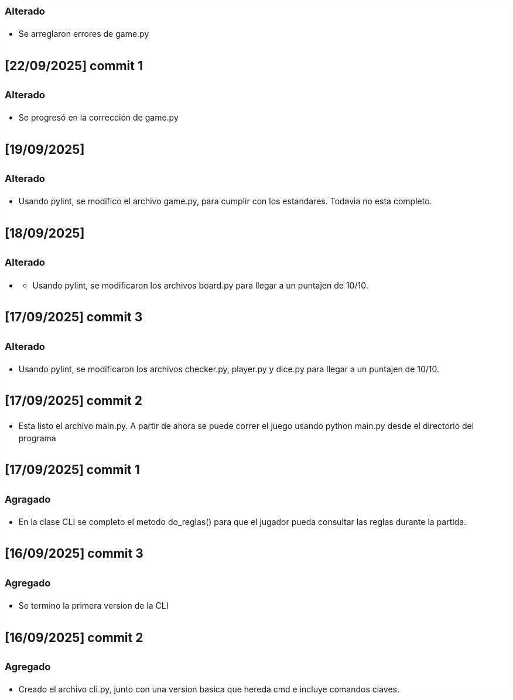 ### Alterado

- Se arreglaron errores de game.py

## [22/09/2025] commit 1

### Alterado

- Se progresó en la corrección de game.py

## [19/09/2025]

### Alterado
- Usando pylint, se modifico el archivo game.py, para cumplir con los estandares. Todavia no esta completo.
## [18/09/2025]

### Alterado
- - Usando pylint, se modificaron los archivos board.py para llegar a un puntajen de 10/10.

## [17/09/2025] commit 3

### Alterado
- Usando pylint, se modificaron los archivos checker.py, player.py y dice.py para llegar a un puntajen de 10/10.
## [17/09/2025] commit 2
- Esta listo el archivo main.py. A partir de ahora se puede correr el juego usando python main.py desde el directorio del programa
## [17/09/2025] commit 1

### Agragado
- En la clase CLI se completo el metodo do_reglas() para que el jugador pueda consultar las reglas durante la partida.

## [16/09/2025] commit 3

### Agregado
- Se termino la primera version de la CLI

## [16/09/2025] commit 2

### Agregado
- Creado el archivo cli.py, junto con una version basica que hereda cmd e incluye comandos claves.
